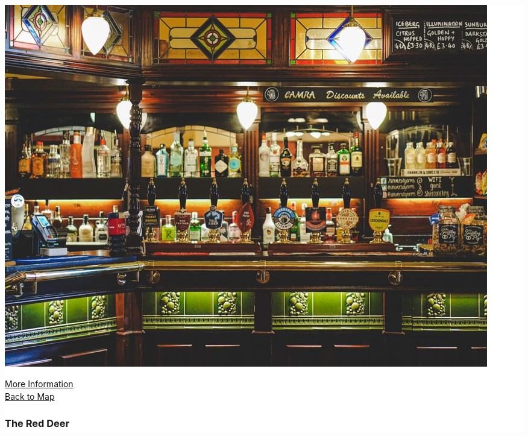 ![source:welcometosheffield](./../images/Site/Sheffield/Pubs/University-Arms.jpg)

[More Information](https://www.welcometosheffield.co.uk/content/food-drink-and-nightlife/the-university-arms/)  
[Back to Map](../Sheffield.html#Map)

### The Red Deer
